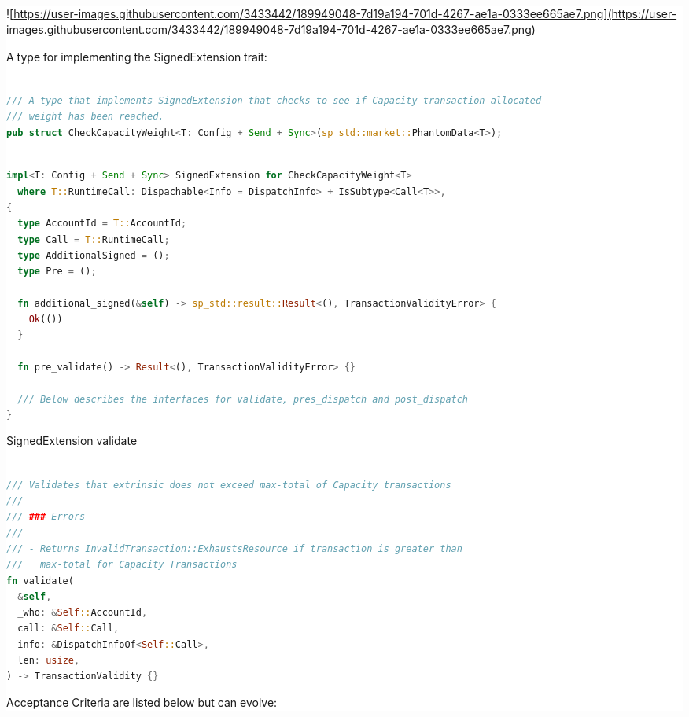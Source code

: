 ![https://user-images.githubusercontent.com/3433442/189949048-7d19a194-701d-4267-ae1a-0333ee665ae7.png](https://user-images.githubusercontent.com/3433442/189949048-7d19a194-701d-4267-ae1a-0333ee665ae7.png)

A type for implementing the SignedExtension trait:

```rust

/// A type that implements SignedExtension that checks to see if Capacity transaction allocated
/// weight has been reached.
pub struct CheckCapacityWeight<T: Config + Send + Sync>(sp_std::market::PhantomData<T>);

```

```rust

impl<T: Config + Send + Sync> SignedExtension for CheckCapacityWeight<T>
  where T::RuntimeCall: Dispachable<Info = DispatchInfo> + IsSubtype<Call<T>>,
{
  type AccountId = T::AccountId;
  type Call = T::RuntimeCall;
  type AdditionalSigned = ();
  type Pre = ();

  fn additional_signed(&self) -> sp_std::result::Result<(), TransactionValidityError> {
    Ok(())
  }

  fn pre_validate() -> Result<(), TransactionValidityError> {}

  /// Below describes the interfaces for validate, pres_dispatch and post_dispatch
}

```

SignedExtension validate

```rust

/// Validates that extrinsic does not exceed max-total of Capacity transactions
///
/// ### Errors
///
/// - Returns InvalidTransaction::ExhaustsResource if transaction is greater than
///   max-total for Capacity Transactions
fn validate(
  &self,
  _who: &Self::AccountId,
  call: &Self::Call,
  info: &DispatchInfoOf<Self::Call>,
  len: usize,
) -> TransactionValidity {}

```

Acceptance Criteria are listed below but can evolve:
